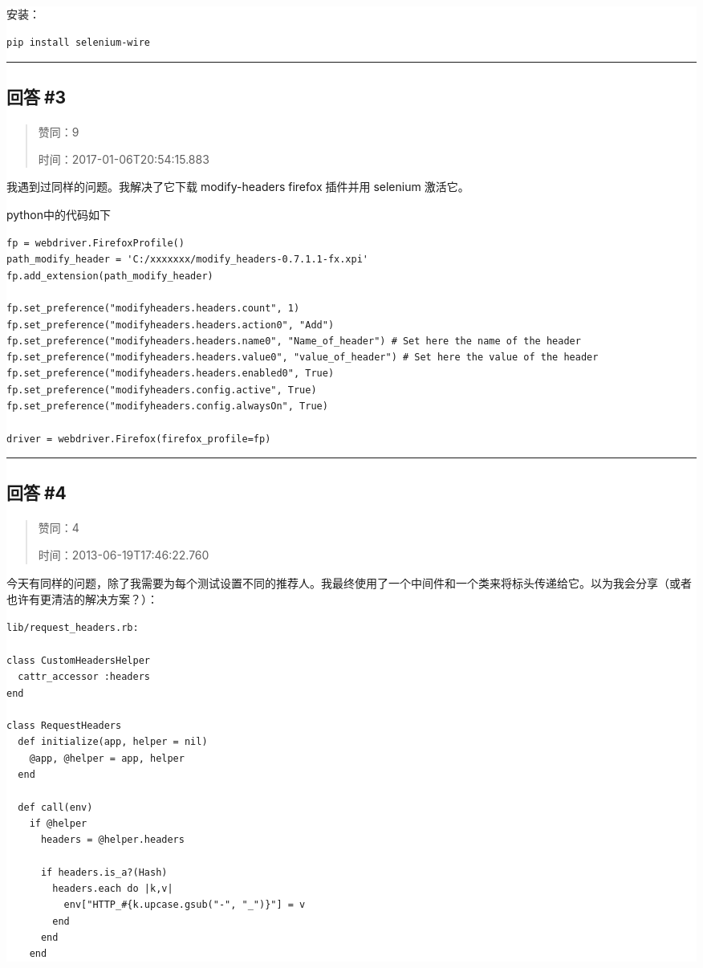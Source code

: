 安装：

```
pip install selenium-wire 
```

* * *

## 回答 #3

> 赞同：9
> 
> 时间：2017-01-06T20:54:15.883

我遇到过同样的问题。我解决了它下载 modify-headers firefox 插件并用 selenium 激活它。

python中的代码如下

```
fp = webdriver.FirefoxProfile()
path_modify_header = 'C:/xxxxxxx/modify_headers-0.7.1.1-fx.xpi'
fp.add_extension(path_modify_header)

fp.set_preference("modifyheaders.headers.count", 1)
fp.set_preference("modifyheaders.headers.action0", "Add")
fp.set_preference("modifyheaders.headers.name0", "Name_of_header") # Set here the name of the header
fp.set_preference("modifyheaders.headers.value0", "value_of_header") # Set here the value of the header
fp.set_preference("modifyheaders.headers.enabled0", True)
fp.set_preference("modifyheaders.config.active", True)
fp.set_preference("modifyheaders.config.alwaysOn", True)

driver = webdriver.Firefox(firefox_profile=fp) 
```

* * *

## 回答 #4

> 赞同：4
> 
> 时间：2013-06-19T17:46:22.760

今天有同样的问题，除了我需要为每个测试设置不同的推荐人。我最终使用了一个中间件和一个类来将标头传递给它。以为我会分享（或者也许有更清洁的解决方案？）：

```
lib/request_headers.rb:

class CustomHeadersHelper
  cattr_accessor :headers
end

class RequestHeaders
  def initialize(app, helper = nil)
    @app, @helper = app, helper
  end

  def call(env)
    if @helper
      headers = @helper.headers

      if headers.is_a?(Hash)
        headers.each do |k,v|
          env["HTTP_#{k.upcase.gsub("-", "_")}"] = v
        end
      end
    end
```